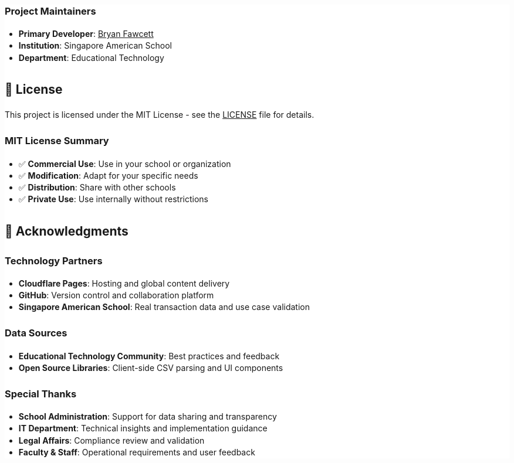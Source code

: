 ### Project Maintainers
- **Primary Developer**: [Bryan Fawcett](https://github.com/bryanfawcett)
- **Institution**: Singapore American School
- **Department**: Educational Technology

## 📄 License

This project is licensed under the MIT License - see the [LICENSE](LICENSE) file for details.

### MIT License Summary
- ✅ **Commercial Use**: Use in your school or organization
- ✅ **Modification**: Adapt for your specific needs
- ✅ **Distribution**: Share with other schools
- ✅ **Private Use**: Use internally without restrictions

## 🙏 Acknowledgments

### Technology Partners
- **Cloudflare Pages**: Hosting and global content delivery
- **GitHub**: Version control and collaboration platform
- **Singapore American School**: Real transaction data and use case validation

### Data Sources
- **Educational Technology Community**: Best practices and feedback
- **Open Source Libraries**: Client-side CSV parsing and UI components

### Special Thanks
- **School Administration**: Support for data sharing and transparency
- **IT Department**: Technical insights and implementation guidance
- **Legal Affairs**: Compliance review and validation
- **Faculty & Staff**: Operational requirements and user feedback